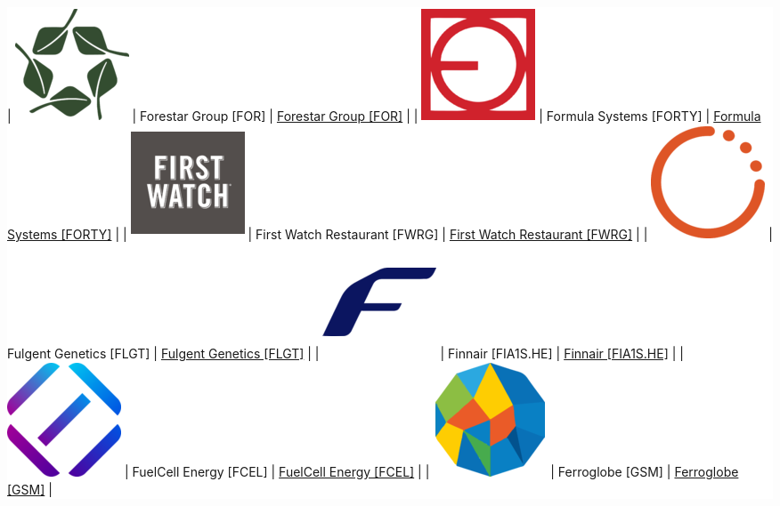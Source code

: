 | ![Forestar Group [FOR]](/img/128/FOR-2def7fd1.png) | Forestar Group [FOR] | [Forestar Group [FOR]](../../page/forestar-group/logo/ ) |
| ![Formula Systems [FORTY]](/img/128/FORTY-5b4cd255.png) | Formula Systems [FORTY] | [Formula Systems [FORTY]](../../page/formula-systems/logo/ ) |
| ![First Watch Restaurant [FWRG]](/img/128/FWRG-8fd40380.png) | First Watch Restaurant [FWRG] | [First Watch Restaurant [FWRG]](../../page/first-watch-restaurant/logo/ ) |
| ![Fulgent Genetics [FLGT]](/img/128/FLGT-1d6e7719.png) | Fulgent Genetics [FLGT] | [Fulgent Genetics [FLGT]](../../page/fulgent-genetics/logo/ ) |
| ![Finnair [FIA1S.HE]](/img/128/FIA1S.HE-af687267.png) | Finnair [FIA1S.HE] | [Finnair [FIA1S.HE]](../../page/finnair/logo/ ) |
| ![FuelCell Energy [FCEL]](/img/128/FCEL-e54af18d.png) | FuelCell Energy [FCEL] | [FuelCell Energy [FCEL]](../../page/fuelcell-energy/logo/ ) |
| ![Ferroglobe [GSM]](/img/128/GSM-fa1fb051.png) | Ferroglobe [GSM] | [Ferroglobe [GSM]](../../page/ferroglobe/logo/ ) |